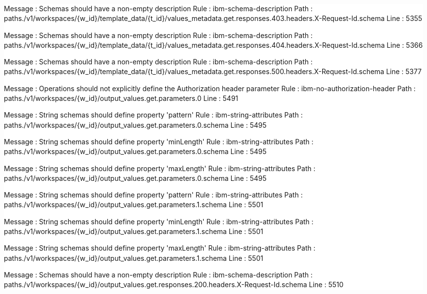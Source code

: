   Message :   Schemas should have a non-empty description
  Rule    :   ibm-schema-description
  Path    :   paths./v1/workspaces/{w_id}/template_data/{t_id}/values_metadata.get.responses.403.headers.X-Request-Id.schema
  Line    :   5355

  Message :   Schemas should have a non-empty description
  Rule    :   ibm-schema-description
  Path    :   paths./v1/workspaces/{w_id}/template_data/{t_id}/values_metadata.get.responses.404.headers.X-Request-Id.schema
  Line    :   5366

  Message :   Schemas should have a non-empty description
  Rule    :   ibm-schema-description
  Path    :   paths./v1/workspaces/{w_id}/template_data/{t_id}/values_metadata.get.responses.500.headers.X-Request-Id.schema
  Line    :   5377

  Message :   Operations should not explicitly define the Authorization header parameter
  Rule    :   ibm-no-authorization-header
  Path    :   paths./v1/workspaces/{w_id}/output_values.get.parameters.0
  Line    :   5491

  Message :   String schemas should define property 'pattern'
  Rule    :   ibm-string-attributes
  Path    :   paths./v1/workspaces/{w_id}/output_values.get.parameters.0.schema
  Line    :   5495

  Message :   String schemas should define property 'minLength'
  Rule    :   ibm-string-attributes
  Path    :   paths./v1/workspaces/{w_id}/output_values.get.parameters.0.schema
  Line    :   5495

  Message :   String schemas should define property 'maxLength'
  Rule    :   ibm-string-attributes
  Path    :   paths./v1/workspaces/{w_id}/output_values.get.parameters.0.schema
  Line    :   5495

  Message :   String schemas should define property 'pattern'
  Rule    :   ibm-string-attributes
  Path    :   paths./v1/workspaces/{w_id}/output_values.get.parameters.1.schema
  Line    :   5501

  Message :   String schemas should define property 'minLength'
  Rule    :   ibm-string-attributes
  Path    :   paths./v1/workspaces/{w_id}/output_values.get.parameters.1.schema
  Line    :   5501

  Message :   String schemas should define property 'maxLength'
  Rule    :   ibm-string-attributes
  Path    :   paths./v1/workspaces/{w_id}/output_values.get.parameters.1.schema
  Line    :   5501

  Message :   Schemas should have a non-empty description
  Rule    :   ibm-schema-description
  Path    :   paths./v1/workspaces/{w_id}/output_values.get.responses.200.headers.X-Request-Id.schema
  Line    :   5510
